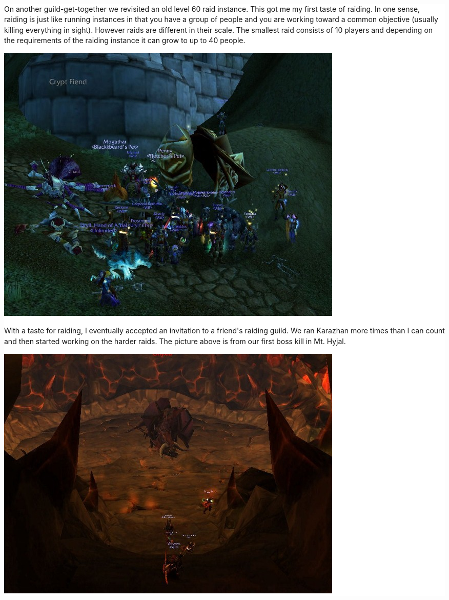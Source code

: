 On another guild-get-together we revisited an old level 60 raid instance. This got me my first taste of raiding. In one sense, raiding is just like running instances in that you have a group of people and you are working toward a common objective (usually killing everything in sight). However raids are different in their scale. The smallest raid consists of 10 players and depending on the requirements of the raiding instance it can grow to up to 40 people.

![](/assets/img/2009-03-14_mthyjal.jpg)

With a taste for raiding, I eventually accepted an invitation to a friend's raiding guild. We ran Karazhan more times than I can count and then started working on the harder raids. The picture above is from our first boss kill in Mt. Hyjal.

![](/assets/img/2009-03-14_onyxia.jpg)
